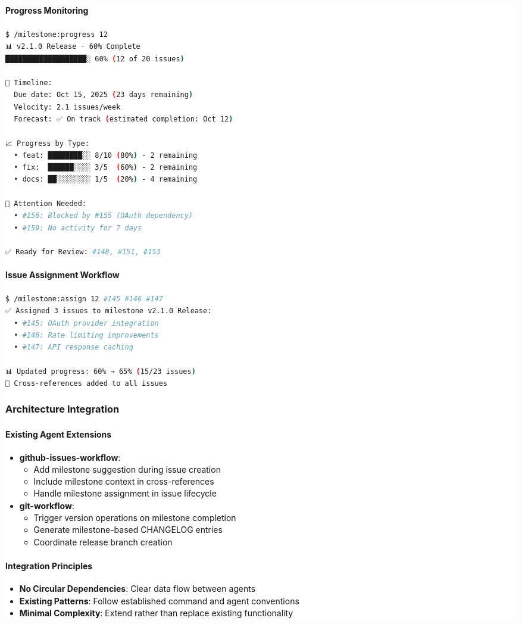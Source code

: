 #### Progress Monitoring
```bash
$ /milestone:progress 12
📊 v2.1.0 Release - 60% Complete
███████████████████░ 60% (12 of 20 issues)

📅 Timeline:
  Due date: Oct 15, 2025 (23 days remaining)
  Velocity: 2.1 issues/week
  Forecast: ✅ On track (estimated completion: Oct 12)

📈 Progress by Type:
  • feat: ████████░░ 8/10 (80%) - 2 remaining
  • fix:  ██████░░░░ 3/5  (60%) - 2 remaining  
  • docs: ██░░░░░░░░ 1/5  (20%) - 4 remaining

🚨 Attention Needed:
  • #156: Blocked by #155 (OAuth dependency)
  • #159: No activity for 7 days

✅ Ready for Review: #148, #151, #153
```

#### Issue Assignment Workflow
```bash
$ /milestone:assign 12 #145 #146 #147
✅ Assigned 3 issues to milestone v2.1.0 Release:
  • #145: OAuth provider integration
  • #146: Rate limiting improvements  
  • #147: API response caching

📊 Updated progress: 60% → 65% (15/23 issues)
🔗 Cross-references added to all issues
```

### Architecture Integration

#### Existing Agent Extensions
- **github-issues-workflow**: 
  - Add milestone suggestion during issue creation
  - Include milestone context in cross-references
  - Handle milestone assignment in issue lifecycle
- **git-workflow**:
  - Trigger version operations on milestone completion
  - Generate milestone-based CHANGELOG entries
  - Coordinate release branch creation

#### Integration Principles
- **No Circular Dependencies**: Clear data flow between agents
- **Existing Patterns**: Follow established command and agent conventions
- **Minimal Complexity**: Extend rather than replace existing functionality
